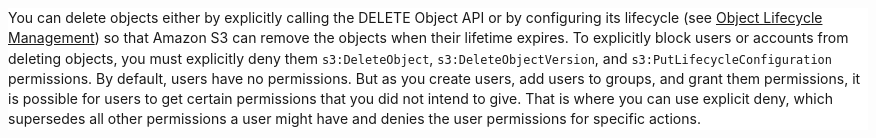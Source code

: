 You can delete objects either by explicitly calling the DELETE Object API or by configuring its lifecycle \(see [Object Lifecycle Management](object-lifecycle-mgmt.md)\) so that Amazon S3 can remove the objects when their lifetime expires\. To explicitly block users or accounts from deleting objects, you must explicitly deny them `s3:DeleteObject`, `s3:DeleteObjectVersion`, and `s3:PutLifecycleConfiguration` permissions\. By default, users have no permissions\. But as you create users, add users to groups, and grant them permissions, it is possible for users to get certain permissions that you did not intend to give\. That is where you can use explicit deny, which supersedes all other permissions a user might have and denies the user permissions for specific actions\.